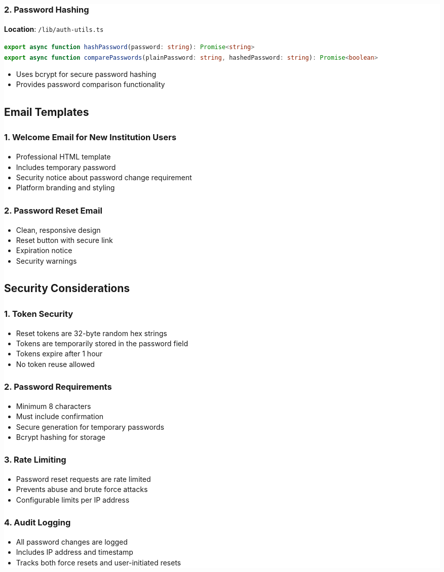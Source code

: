 ### 2. Password Hashing
**Location**: `/lib/auth-utils.ts`
```typescript
export async function hashPassword(password: string): Promise<string>
export async function comparePasswords(plainPassword: string, hashedPassword: string): Promise<boolean>
```
- Uses bcrypt for secure password hashing
- Provides password comparison functionality

## Email Templates

### 1. Welcome Email for New Institution Users
- Professional HTML template
- Includes temporary password
- Security notice about password change requirement
- Platform branding and styling

### 2. Password Reset Email
- Clean, responsive design
- Reset button with secure link
- Expiration notice
- Security warnings

## Security Considerations

### 1. Token Security
- Reset tokens are 32-byte random hex strings
- Tokens are temporarily stored in the password field
- Tokens expire after 1 hour
- No token reuse allowed

### 2. Password Requirements
- Minimum 8 characters
- Must include confirmation
- Secure generation for temporary passwords
- Bcrypt hashing for storage

### 3. Rate Limiting
- Password reset requests are rate limited
- Prevents abuse and brute force attacks
- Configurable limits per IP address

### 4. Audit Logging
- All password changes are logged
- Includes IP address and timestamp
- Tracks both force resets and user-initiated resets
